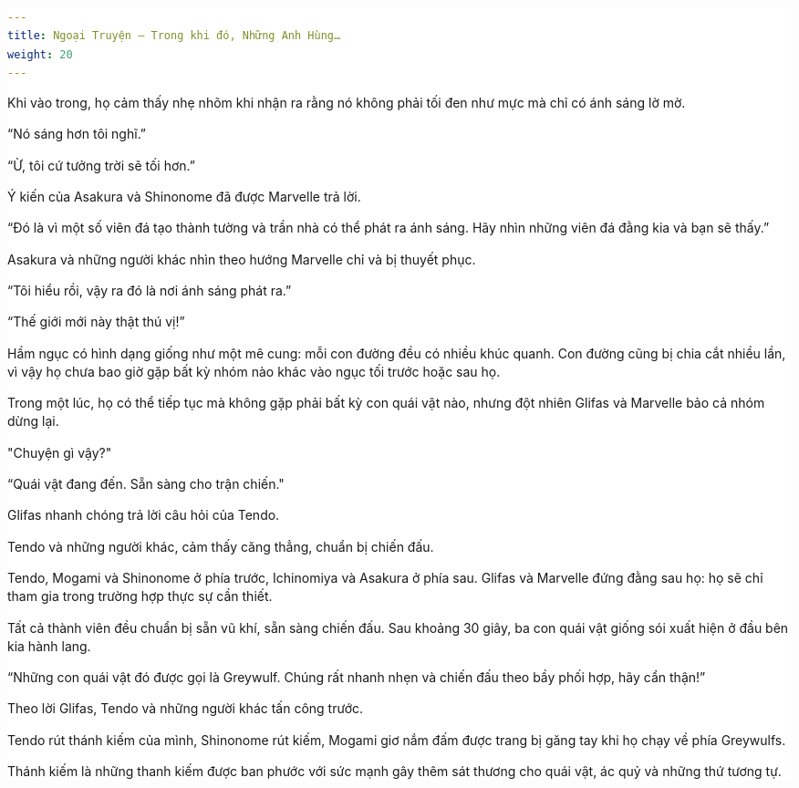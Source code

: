 ```yaml
---
title: Ngoại Truyện – Trong khi đó, Những Anh Hùng…
weight: 20
---
```


Khi vào trong, họ cảm thấy nhẹ nhõm khi nhận ra rằng nó không phải tối đen như mực mà chỉ có ánh sáng lờ mờ.

“Nó sáng hơn tôi nghĩ.”

“Ừ, tôi cứ tưởng trời sẽ tối hơn.”

Ý kiến ​​của Asakura và Shinonome đã được Marvelle trả lời.

“Đó là vì một số viên đá tạo thành tường và trần nhà có thể phát ra ánh sáng. Hãy nhìn những viên đá đằng kia và bạn sẽ
thấy.”

Asakura và những người khác nhìn theo hướng Marvelle chỉ và bị thuyết phục.

“Tôi hiểu rồi, vậy ra đó là nơi ánh sáng phát ra.”

“Thế giới mới này thật thú vị!”

Hầm ngục có hình dạng giống như một mê cung: mỗi con đường đều có nhiều khúc quanh. Con đường cũng bị chia cắt nhiều
lần, vì vậy họ chưa bao giờ gặp bất kỳ nhóm nào khác vào ngục tối trước hoặc sau họ.

Trong một lúc, họ có thể tiếp tục mà không gặp phải bất kỳ con quái vật nào, nhưng đột nhiên Glifas và Marvelle bảo cả
nhóm dừng lại.

"Chuyện gì vậy?"

“Quái vật đang đến. Sẵn sàng cho trận chiến."

Glifas nhanh chóng trả lời câu hỏi của Tendo.

Tendo và những người khác, cảm thấy căng thẳng, chuẩn bị chiến đấu.

Tendo, Mogami và Shinonome ở phía trước, Ichinomiya và Asakura ở phía sau. Glifas và Marvelle đứng đằng sau họ: họ sẽ
chỉ tham gia trong trường hợp thực sự cần thiết.

Tất cả thành viên đều chuẩn bị sẵn vũ khí, sẵn sàng chiến đấu. Sau khoảng 30 giây, ba con quái vật giống sói xuất hiện ở
đầu bên kia hành lang.

“Những con quái vật đó được gọi là Greywulf. Chúng rất nhanh nhẹn và chiến đấu theo bầy phối hợp, hãy cẩn thận!”

Theo lời Glifas, Tendo và những người khác tấn công trước.

Tendo rút thánh kiếm của mình, Shinonome rút kiếm, Mogami giơ nắm đấm được trang bị găng tay khi họ chạy về phía
Greywulfs.

Thánh kiếm là những thanh kiếm được ban phước với sức mạnh gây thêm sát thương cho quái vật, ác quỷ và những thứ tương
tự.
